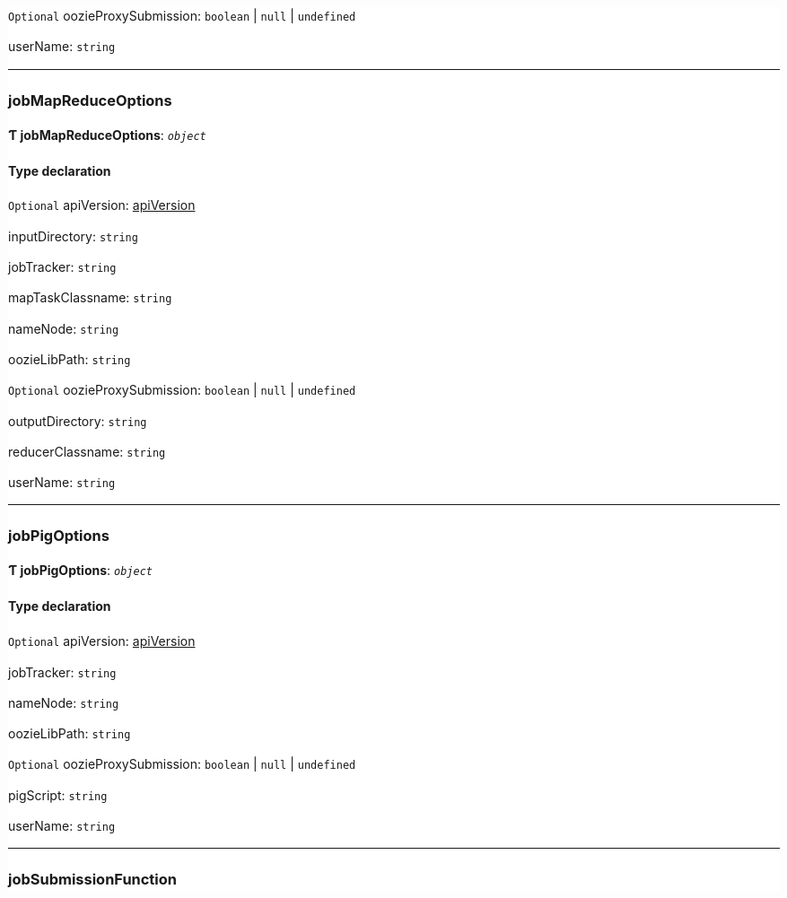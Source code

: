 `Optional`  oozieProxySubmission: `boolean` \| `null` \| `undefined`

 userName: `string`

___
<a id="jobmapreduceoptions"></a>

###  jobMapReduceOptions

**Ƭ jobMapReduceOptions**: *`object`*

#### Type declaration

`Optional`  apiVersion: [apiVersion](api-enums-types-index-apiversion.md)

 inputDirectory: `string`

 jobTracker: `string`

 mapTaskClassname: `string`

 nameNode: `string`

 oozieLibPath: `string`

`Optional`  oozieProxySubmission: `boolean` \| `null` \| `undefined`

 outputDirectory: `string`

 reducerClassname: `string`

 userName: `string`

___
<a id="jobpigoptions"></a>

###  jobPigOptions

**Ƭ jobPigOptions**: *`object`*

#### Type declaration

`Optional`  apiVersion: [apiVersion](api-enums-types-index-apiversion.md)

 jobTracker: `string`

 nameNode: `string`

 oozieLibPath: `string`

`Optional`  oozieProxySubmission: `boolean` \| `null` \| `undefined`

 pigScript: `string`

 userName: `string`

___
<a id="jobsubmissionfunction"></a>

###  jobSubmissionFunction
